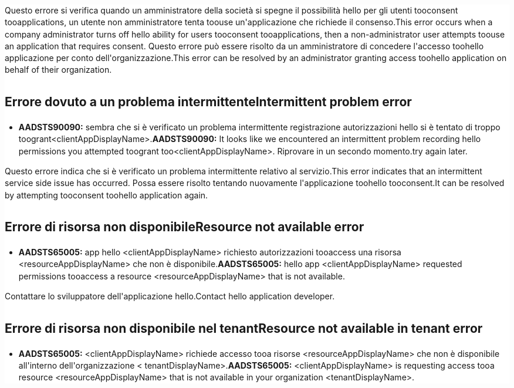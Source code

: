 <span data-ttu-id="456b9-120">Questo errore si verifica quando un amministratore della società si spegne il possibilità hello per gli utenti tooconsent tooapplications, un utente non amministratore tenta toouse un'applicazione che richiede il consenso.</span><span class="sxs-lookup"><span data-stu-id="456b9-120">This error occurs when a company administrator turns off hello ability for users tooconsent tooapplications, then a non-administrator user attempts toouse an application that requires consent.</span></span> <span data-ttu-id="456b9-121">Questo errore può essere risolto da un amministratore di concedere l'accesso toohello applicazione per conto dell'organizzazione.</span><span class="sxs-lookup"><span data-stu-id="456b9-121">This error can be resolved by an administrator granting access toohello application on behalf of their organization.</span></span>

## <a name="intermittent-problem-error"></a><span data-ttu-id="456b9-122">Errore dovuto a un problema intermittente</span><span class="sxs-lookup"><span data-stu-id="456b9-122">Intermittent problem error</span></span>
* <span data-ttu-id="456b9-123">**AADSTS90090:** sembra che si è verificato un problema intermittente registrazione autorizzazioni hello si è tentato di troppo toogrant&lt;clientAppDisplayName&gt;.</span><span class="sxs-lookup"><span data-stu-id="456b9-123">**AADSTS90090:** It looks like we encountered an intermittent problem recording hello permissions you attempted toogrant too&lt;clientAppDisplayName&gt;.</span></span> <span data-ttu-id="456b9-124">Riprovare in un secondo momento.</span><span class="sxs-lookup"><span data-stu-id="456b9-124">try again later.</span></span>

<span data-ttu-id="456b9-125">Questo errore indica che si è verificato un problema intermittente relativo al servizio.</span><span class="sxs-lookup"><span data-stu-id="456b9-125">This error indicates that an intermittent service side issue has occurred.</span></span> <span data-ttu-id="456b9-126">Possa essere risolto tentando nuovamente l'applicazione toohello tooconsent.</span><span class="sxs-lookup"><span data-stu-id="456b9-126">It can be resolved by attempting tooconsent toohello application again.</span></span>

## <a name="resource-not-available-error"></a><span data-ttu-id="456b9-127">Errore di risorsa non disponibile</span><span class="sxs-lookup"><span data-stu-id="456b9-127">Resource not available error</span></span>
* <span data-ttu-id="456b9-128">**AADSTS65005:** app hello &lt;clientAppDisplayName&gt; richiesto autorizzazioni tooaccess una risorsa &lt;resourceAppDisplayName&gt; che non è disponibile.</span><span class="sxs-lookup"><span data-stu-id="456b9-128">**AADSTS65005:** hello app &lt;clientAppDisplayName&gt; requested permissions tooaccess a resource &lt;resourceAppDisplayName&gt; that is not available.</span></span> 

<span data-ttu-id="456b9-129">Contattare lo sviluppatore dell'applicazione hello.</span><span class="sxs-lookup"><span data-stu-id="456b9-129">Contact hello application developer.</span></span>

##  <a name="resource-not-available-in-tenant-error"></a><span data-ttu-id="456b9-130">Errore di risorsa non disponibile nel tenant</span><span class="sxs-lookup"><span data-stu-id="456b9-130">Resource not available in tenant error</span></span>
* <span data-ttu-id="456b9-131">**AADSTS65005:** &lt;clientAppDisplayName&gt; richiede accesso tooa risorse &lt;resourceAppDisplayName&gt; che non è disponibile all'interno dell'organizzazione &lt; tenantDisplayName&gt;.</span><span class="sxs-lookup"><span data-stu-id="456b9-131">**AADSTS65005:** &lt;clientAppDisplayName&gt; is requesting access tooa resource &lt;resourceAppDisplayName&gt; that is not available in your organization &lt;tenantDisplayName&gt;.</span></span> 

